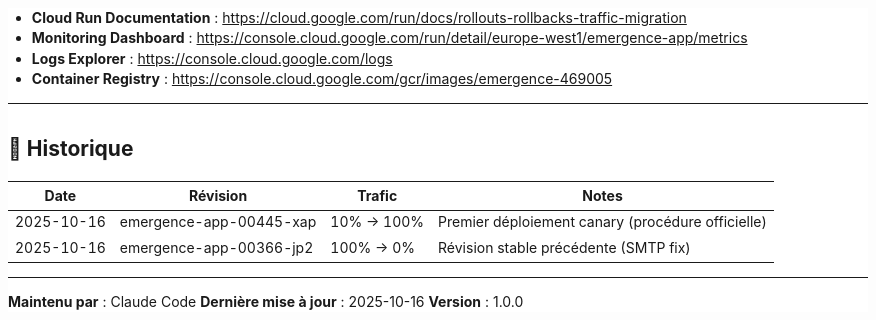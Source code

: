 - **Cloud Run Documentation** : https://cloud.google.com/run/docs/rollouts-rollbacks-traffic-migration
- **Monitoring Dashboard** : https://console.cloud.google.com/run/detail/europe-west1/emergence-app/metrics
- **Logs Explorer** : https://console.cloud.google.com/logs
- **Container Registry** : https://console.cloud.google.com/gcr/images/emergence-469005

---

## 📝 Historique

| Date | Révision | Trafic | Notes |
|------|----------|--------|-------|
| 2025-10-16 | emergence-app-00445-xap | 10% → 100% | Premier déploiement canary (procédure officielle) |
| 2025-10-16 | emergence-app-00366-jp2 | 100% → 0% | Révision stable précédente (SMTP fix) |

---

**Maintenu par** : Claude Code
**Dernière mise à jour** : 2025-10-16
**Version** : 1.0.0
